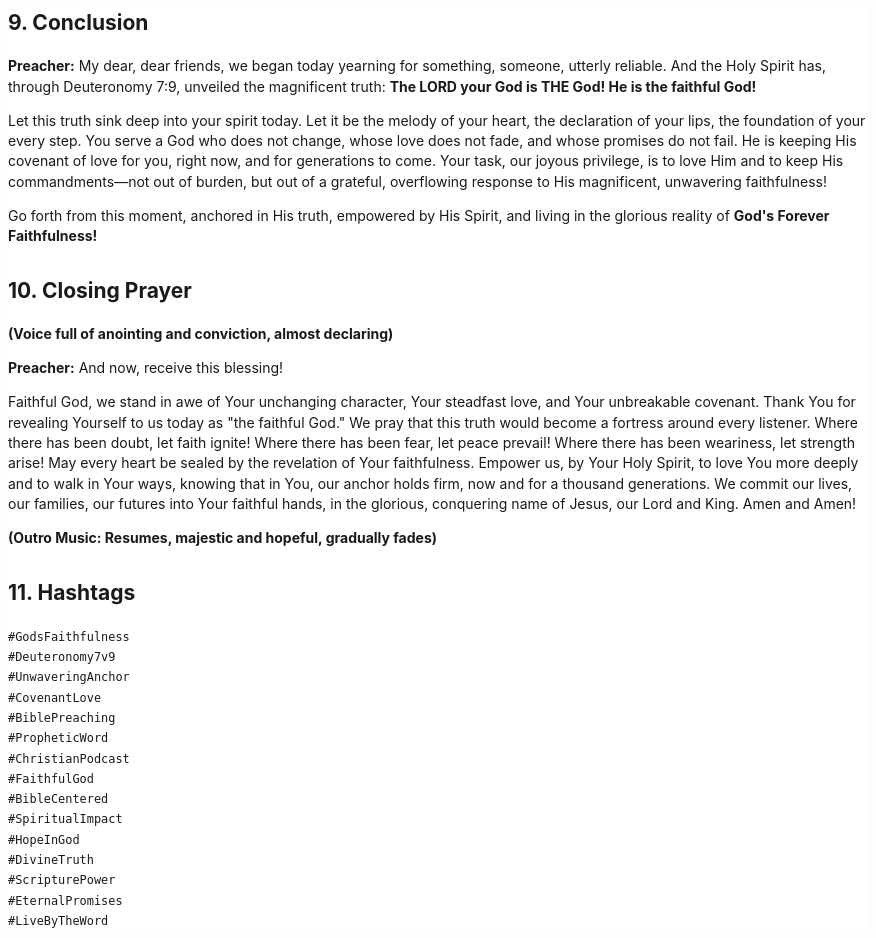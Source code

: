 ## 9. Conclusion

**Preacher:** My dear, dear friends, we began today yearning for something, someone, utterly reliable. And the Holy Spirit has, through Deuteronomy 7:9, unveiled the magnificent truth: **The LORD your God is THE God! He is the faithful God!**

Let this truth sink deep into your spirit today. Let it be the melody of your heart, the declaration of your lips, the foundation of your every step. You serve a God who does not change, whose love does not fade, and whose promises do not fail. He is keeping His covenant of love for you, right now, and for generations to come. Your task, our joyous privilege, is to love Him and to keep His commandments—not out of burden, but out of a grateful, overflowing response to His magnificent, unwavering faithfulness!

Go forth from this moment, anchored in His truth, empowered by His Spirit, and living in the glorious reality of **God's Forever Faithfulness!**

## 10. Closing Prayer

**(Voice full of anointing and conviction, almost declaring)**

**Preacher:** And now, receive this blessing!

Faithful God, we stand in awe of Your unchanging character, Your steadfast love, and Your unbreakable covenant. Thank You for revealing Yourself to us today as "the faithful God." We pray that this truth would become a fortress around every listener. Where there has been doubt, let faith ignite! Where there has been fear, let peace prevail! Where there has been weariness, let strength arise! May every heart be sealed by the revelation of Your faithfulness. Empower us, by Your Holy Spirit, to love You more deeply and to walk in Your ways, knowing that in You, our anchor holds firm, now and for a thousand generations. We commit our lives, our families, our futures into Your faithful hands, in the glorious, conquering name of Jesus, our Lord and King. Amen and Amen!

**(Outro Music: Resumes, majestic and hopeful, gradually fades)**

## 11. Hashtags

```
#GodsFaithfulness
#Deuteronomy7v9
#UnwaveringAnchor
#CovenantLove
#BiblePreaching
#PropheticWord
#ChristianPodcast
#FaithfulGod
#BibleCentered
#SpiritualImpact
#HopeInGod
#DivineTruth
#ScripturePower
#EternalPromises
#LiveByTheWord
```